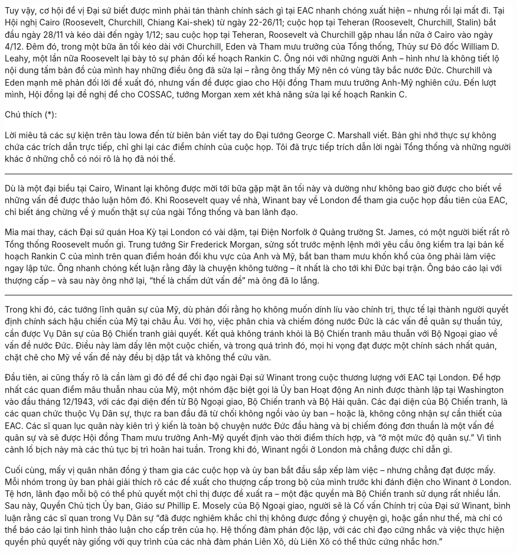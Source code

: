 Tuy vậy, cơ hội để vị Đại sứ biết được mình phải tán thành chính sách gì tại EAC nhanh chóng xuất hiện – nhưng rồi lại mất đi. Tại Hội nghị Cairo (Roosevelt, Churchill, Chiang Kai-shek) từ ngày 22-26/11; cuộc họp tại Teheran (Roosevelt, Churchill, Stalin) bắt đầu ngày 28/11 và kéo dài đến ngày 1/12; sau cuộc họp tại Teheran, Roosevelt và Churchill gặp nhau lần nữa ở Cairo vào ngày 4/12. Đêm đó, trong một bữa ăn tối kéo dài với Churchill, Eden và Tham mưu trưởng của Tổng thống, Thủy sư Đô đốc William D. Leahy, một lần nữa Roosevelt lại bày tỏ sự phản đối kế hoạch Rankin C. Ông nói với những người Anh – hình như là không tiết lộ nội dung tấm bản đồ của mình hay những điều ông đã sửa lại – rằng ông thấy Mỹ nên có vùng tây bắc nước Đức. Churchill và Eden mạnh mẽ phản đối lời đề xuất đó, nhưng vấn đề được giao cho Hội đồng Tham mưu trưởng Anh-Mỹ nghiên cứu. Đến lượt mình, Hội đồng lại đề nghị để cho COSSAC, tướng Morgan xem xét khả năng sửa lại kế hoạch Rankin C.

Chú thích (*):

Lời miêu tả các sự kiện trên tàu Iowa đến từ biên bản viết tay do Đại tướng George C. Marshall viết. Bản ghi nhớ thực sự không chứa các trích dẫn trực tiếp, chỉ ghi lại các điểm chính của cuộc họp. Tôi đã trực tiếp trích dẫn lời ngài Tổng thống và những người khác ở những chỗ có nói rõ là họ đã nói thế.

---

Dù là một đại biểu tại Cairo, Winant lại không được mời tới bữa gặp mặt ăn tối này và dường như không bao giờ được cho biết về những vấn đề được thảo luận hôm đó. Khi Roosevelt quay về nhà, Winant bay về London để tham gia cuộc họp đầu tiên của EAC, chỉ biết áng chừng về ý muốn thật sự của ngài Tổng thống và ban lãnh đạo.

Mỉa mai thay, cách Đại sứ quán Hoa Kỳ tại London có vài dặm, tại Điện Norfolk ở Quảng trường St. James, có một người biết rất rõ Tổng thống Roosevelt muốn gì. Trung tướng Sir Frederick Morgan, sửng sốt trước mệnh lệnh mới yêu cầu ông kiểm tra lại bản kế hoạch Rankin C của mình trên quan điểm hoán đổi khu vực của Anh và Mỹ, bắt ban tham mưu khốn khổ của ông phải làm việc ngay lập tức. Ông nhanh chóng kết luận rằng đây là chuyện không tưởng – ít nhất là cho tới khi Đức bại trận. Ông báo cáo lại với thượng cấp – và sau này ông nhớ lại, “thế là chấm dứt vấn đề” mà ông đã lo lắng.
***
Trong khi đó, các tướng lĩnh quân sự của Mỹ, dù phản đối rằng họ không muốn dính líu vào chính trị, thực tế lại thành người quyết định chính sách hậu chiến của Mỹ tại châu Âu. Với họ, việc phân chia và chiếm đóng nước Đức là các vấn đề quân sự thuần túy, cần được Vụ Dân sự của Bộ Chiến tranh giải quyết. Kết quả không tránh khỏi là Bộ Chiến tranh mâu thuẫn với Bộ Ngoại giao về vấn đề nước Đức. Điều này làm dấy lên một cuộc chiến, và trong quá trình đó, mọi hi vọng đạt được một chính sách nhất quán, chặt chẽ cho Mỹ về vấn đề này đều bị dập tắt và không thể cứu vãn.

Đầu tiên, ai cũng thấy rõ là cần làm gì đó để để chỉ đạo ngài Đại sứ Winant trong cuộc thương lượng với EAC tại London. Để hợp nhất các quan điểm mâu thuẫn nhau của Mỹ, một nhóm đặc biệt gọi là Ủy ban Hoạt động An ninh được thành lập tại Washington vào đầu tháng 12/1943, với các đại diện đến từ Bộ Ngoại giao, Bộ Chiến tranh và Bộ Hải quân. Các đại diện của Bộ Chiến tranh, là các quan chức thuộc Vụ Dân sự, thực ra ban đầu đã từ chối không ngồi vào ủy ban – hoặc là, không công nhận sự cần thiết của EAC. Các sĩ quan lục quân này kiên trì ý kiến là toàn bộ chuyện nước Đức đầu hàng và bị chiếm đóng đơn thuần là một vấn đề quân sự và sẽ được Hội đồng Tham mưu trưởng Anh-Mỹ quyết định vào thời điểm thích hợp, và “ở một mức độ quân sự.” Vì tình cảnh lố bịch này mà các thủ tục bị trì hoãn hai tuần. Trong khi đó, Winant ngồi ở London mà chẳng được chỉ dẫn gì.

Cuối cùng, mấy vị quân nhân đồng ý tham gia các cuộc họp và ủy ban bắt đầu sắp xếp làm việc – nhưng chẳng đạt được mấy. Mỗi nhóm trong ủy ban phải giải thích rõ các đề xuất cho thượng cấp trong bộ của mình trước khi đánh điện cho Winant ở London. Tệ hơn, lãnh đạo mỗi bộ có thể phủ quyết một chỉ thị được đề xuất ra – một đặc quyền mà Bộ Chiến tranh sử dụng rất nhiều lần. Sau này, Quyền Chủ tịch Ủy ban, Giáo sư Phillip E. Mosely của Bộ Ngoại giao, người sẽ là Cố vấn Chính trị của Đại sứ Winant, bình luận rằng các sĩ quan trong Vụ Dân sự “đã được nghiêm khắc chỉ thị không được đồng ý chuyện gì, hoặc gần như thế, mà chỉ có thể báo cáo lại tình hình thảo luận cho cấp trên của họ. Hệ thống đàm phán độc lập, với các chỉ đạo cứng nhắc và việc thực hiện quyền phủ quyết này giống với quy trình của các nhà đàm phán Liên Xô, dù Liên Xô có thể thức cứng nhắc hơn.”
